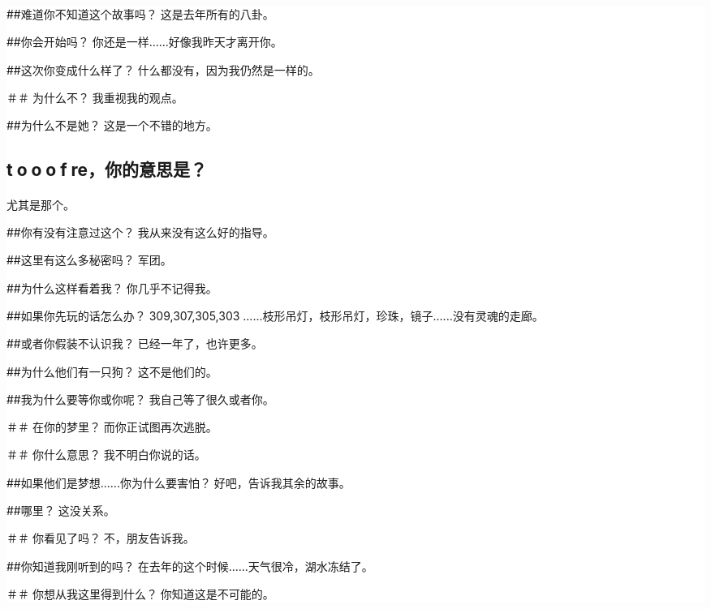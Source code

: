 ##难道你不知道这个故事吗？
这是去年所有的八卦。

##你会开始吗？
你还是一样......好像我昨天才离开你。

##这次你变成什么样了？
什么都没有，因为我仍然是一样的。

＃＃ 为什么不？
我重视我的观点。

##为什么不是她？
这是一个不错的地方。

## t o o o f re，你的意思是？
尤其是那个。

##你有没有注意过这个？
我从来没有这么好的指导。

##这里有这么多秘密吗？
军团。

##为什么这样看着我？
你几乎不记得我。

##如果你先玩的话怎么办？
309,307,305,303 ......枝形吊灯，枝形吊灯，珍珠，镜子......没有灵魂的走廊。

##或者你假装不认识我？
已经一年了，也许更多。

##为什么他们有一只狗？
这不是他们的。

##我为什么要等你或你呢？
我自己等了很久或者你。

＃＃ 在你的梦里？
而你正试图再次逃脱。

＃＃ 你什么意思？
我不明白你说的话。

##如果他们是梦想......你为什么要害怕？
好吧，告诉我其余的故事。

##哪里？
这没关系。

＃＃ 你看见了吗？
不，朋友告诉我。

##你知道我刚听到的吗？
在去年的这个时候......天气很冷，湖水冻结了。

＃＃ 你想从我这里得到什么？
你知道这是不可能的。
